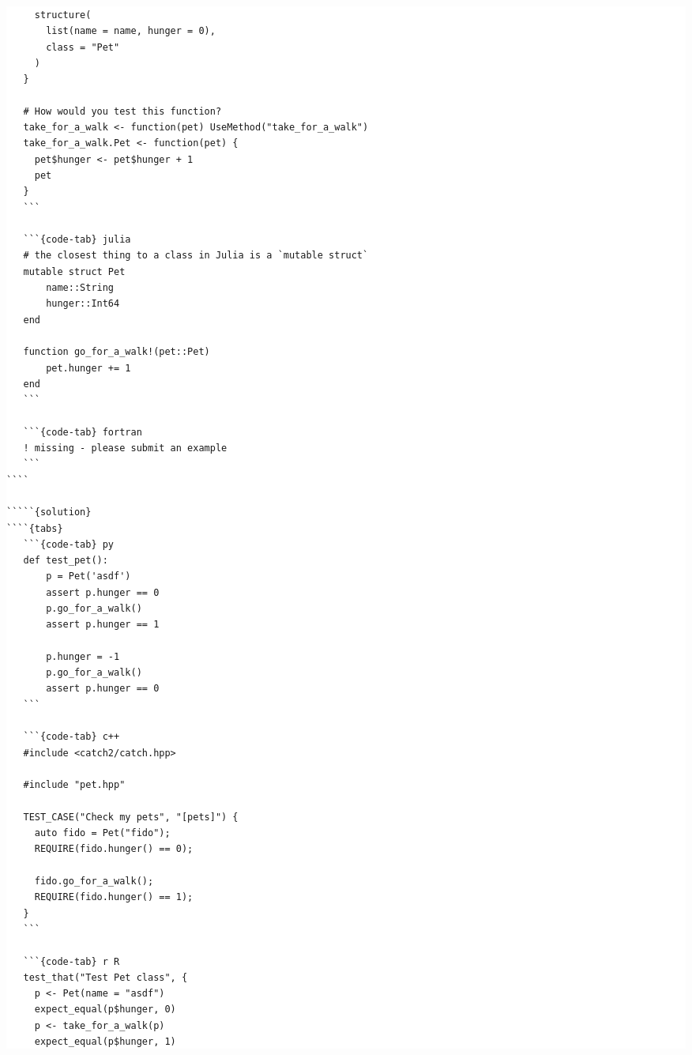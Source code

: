 ``````{challenge} 5. Testing a method of a mutable class
     structure(
       list(name = name, hunger = 0),
       class = "Pet"
     )
   }

   # How would you test this function?
   take_for_a_walk <- function(pet) UseMethod("take_for_a_walk")
   take_for_a_walk.Pet <- function(pet) {
     pet$hunger <- pet$hunger + 1
     pet
   }
   ```

   ```{code-tab} julia
   # the closest thing to a class in Julia is a `mutable struct`
   mutable struct Pet
       name::String
       hunger::Int64
   end

   function go_for_a_walk!(pet::Pet)
       pet.hunger += 1
   end
   ```

   ```{code-tab} fortran
   ! missing - please submit an example
   ```
````

`````{solution}
````{tabs}
   ```{code-tab} py
   def test_pet():
       p = Pet('asdf')
       assert p.hunger == 0
       p.go_for_a_walk()
       assert p.hunger == 1

       p.hunger = -1
       p.go_for_a_walk()
       assert p.hunger == 0
   ```

   ```{code-tab} c++
   #include <catch2/catch.hpp>

   #include "pet.hpp"

   TEST_CASE("Check my pets", "[pets]") {
     auto fido = Pet("fido");
     REQUIRE(fido.hunger() == 0);

     fido.go_for_a_walk();
     REQUIRE(fido.hunger() == 1);
   }
   ```

   ```{code-tab} r R
   test_that("Test Pet class", {
     p <- Pet(name = "asdf")
     expect_equal(p$hunger, 0)
     p <- take_for_a_walk(p)
     expect_equal(p$hunger, 1)
``````